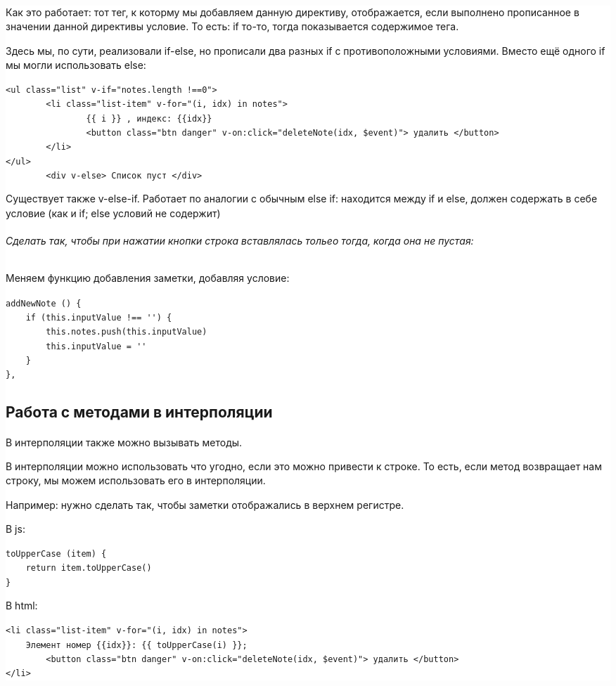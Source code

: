 Как это работает: тот тег, к которму мы добавляем данную директиву, отображается, если выполнено прописанное в значении данной директивы условие. То есть: if то-то, тогда показывается содержимое тега.

Здесь мы, по сути, реализовали if-else, но прописали два разных if с противоположными условиями. Вместо ещё одного if мы могли использовать else:

```
<ul class="list" v-if="notes.length !==0">
        <li class="list-item" v-for="(i, idx) in notes">
                {{ i }} , индекс: {{idx}}
                <button class="btn danger" v-on:click="deleteNote(idx, $event)"> удалить </button>
        </li>
</ul>
        <div v-else> Список пуст </div>
```

Существует также v-else-if. Работает по аналогии с обычным else if: находится между if и else, должен содержать в себе условие (как и if; else условий не содержит)

###### Сделать так, чтобы при нажатии кнопки строка вставлялась тольео тогда, когда она не пустая:

Меняем функцию добавления заметки, добавляя условие:

```
addNewNote () {
    if (this.inputValue !== '') {
        this.notes.push(this.inputValue)
        this.inputValue = ''
    }
},
```

## Работа с методами в интерполяции

В интерполяции также можно вызывать методы.

В интерполяции можно использовать что угодно, если это можно привести к строке. То есть, если метод возвращает нам строку, мы можем использовать его в интерполяции.

Например: нужно сделать так, чтобы заметки отображались в верхнем регистре.

В js:

```
toUpperCase (item) {
    return item.toUpperCase()
}
```

В html:

```
<li class="list-item" v-for="(i, idx) in notes">
    Элемент номер {{idx}}: {{ toUpperCase(i) }}; 
        <button class="btn danger" v-on:click="deleteNote(idx, $event)"> удалить </button>
</li>
```
